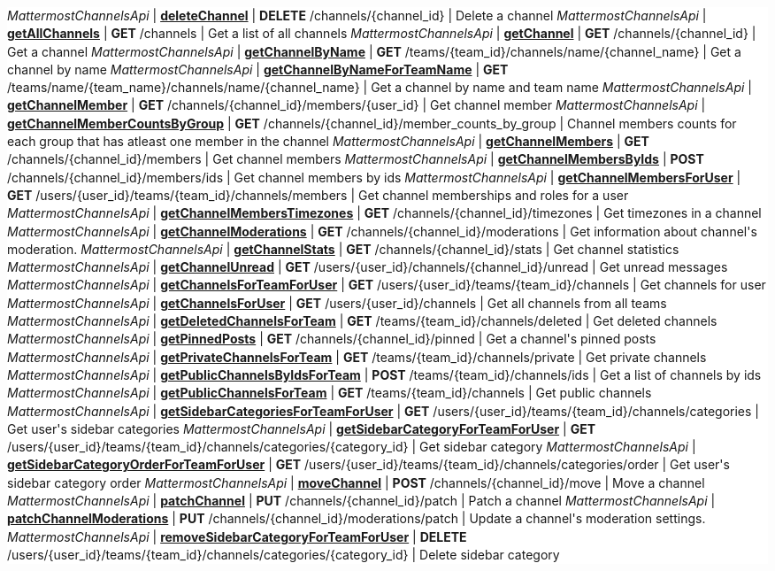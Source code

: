 *MattermostChannelsApi* | [**deleteChannel**](doc//MattermostChannelsApi.md#deletechannel) | **DELETE** /channels/{channel_id} | Delete a channel
*MattermostChannelsApi* | [**getAllChannels**](doc//MattermostChannelsApi.md#getallchannels) | **GET** /channels | Get a list of all channels
*MattermostChannelsApi* | [**getChannel**](doc//MattermostChannelsApi.md#getchannel) | **GET** /channels/{channel_id} | Get a channel
*MattermostChannelsApi* | [**getChannelByName**](doc//MattermostChannelsApi.md#getchannelbyname) | **GET** /teams/{team_id}/channels/name/{channel_name} | Get a channel by name
*MattermostChannelsApi* | [**getChannelByNameForTeamName**](doc//MattermostChannelsApi.md#getchannelbynameforteamname) | **GET** /teams/name/{team_name}/channels/name/{channel_name} | Get a channel by name and team name
*MattermostChannelsApi* | [**getChannelMember**](doc//MattermostChannelsApi.md#getchannelmember) | **GET** /channels/{channel_id}/members/{user_id} | Get channel member
*MattermostChannelsApi* | [**getChannelMemberCountsByGroup**](doc//MattermostChannelsApi.md#getchannelmembercountsbygroup) | **GET** /channels/{channel_id}/member_counts_by_group | Channel members counts for each group that has atleast one member in the channel
*MattermostChannelsApi* | [**getChannelMembers**](doc//MattermostChannelsApi.md#getchannelmembers) | **GET** /channels/{channel_id}/members | Get channel members
*MattermostChannelsApi* | [**getChannelMembersByIds**](doc//MattermostChannelsApi.md#getchannelmembersbyids) | **POST** /channels/{channel_id}/members/ids | Get channel members by ids
*MattermostChannelsApi* | [**getChannelMembersForUser**](doc//MattermostChannelsApi.md#getchannelmembersforuser) | **GET** /users/{user_id}/teams/{team_id}/channels/members | Get channel memberships and roles for a user
*MattermostChannelsApi* | [**getChannelMembersTimezones**](doc//MattermostChannelsApi.md#getchannelmemberstimezones) | **GET** /channels/{channel_id}/timezones | Get timezones in a channel
*MattermostChannelsApi* | [**getChannelModerations**](doc//MattermostChannelsApi.md#getchannelmoderations) | **GET** /channels/{channel_id}/moderations | Get information about channel's moderation.
*MattermostChannelsApi* | [**getChannelStats**](doc//MattermostChannelsApi.md#getchannelstats) | **GET** /channels/{channel_id}/stats | Get channel statistics
*MattermostChannelsApi* | [**getChannelUnread**](doc//MattermostChannelsApi.md#getchannelunread) | **GET** /users/{user_id}/channels/{channel_id}/unread | Get unread messages
*MattermostChannelsApi* | [**getChannelsForTeamForUser**](doc//MattermostChannelsApi.md#getchannelsforteamforuser) | **GET** /users/{user_id}/teams/{team_id}/channels | Get channels for user
*MattermostChannelsApi* | [**getChannelsForUser**](doc//MattermostChannelsApi.md#getchannelsforuser) | **GET** /users/{user_id}/channels | Get all channels from all teams
*MattermostChannelsApi* | [**getDeletedChannelsForTeam**](doc//MattermostChannelsApi.md#getdeletedchannelsforteam) | **GET** /teams/{team_id}/channels/deleted | Get deleted channels
*MattermostChannelsApi* | [**getPinnedPosts**](doc//MattermostChannelsApi.md#getpinnedposts) | **GET** /channels/{channel_id}/pinned | Get a channel's pinned posts
*MattermostChannelsApi* | [**getPrivateChannelsForTeam**](doc//MattermostChannelsApi.md#getprivatechannelsforteam) | **GET** /teams/{team_id}/channels/private | Get private channels
*MattermostChannelsApi* | [**getPublicChannelsByIdsForTeam**](doc//MattermostChannelsApi.md#getpublicchannelsbyidsforteam) | **POST** /teams/{team_id}/channels/ids | Get a list of channels by ids
*MattermostChannelsApi* | [**getPublicChannelsForTeam**](doc//MattermostChannelsApi.md#getpublicchannelsforteam) | **GET** /teams/{team_id}/channels | Get public channels
*MattermostChannelsApi* | [**getSidebarCategoriesForTeamForUser**](doc//MattermostChannelsApi.md#getsidebarcategoriesforteamforuser) | **GET** /users/{user_id}/teams/{team_id}/channels/categories | Get user's sidebar categories
*MattermostChannelsApi* | [**getSidebarCategoryForTeamForUser**](doc//MattermostChannelsApi.md#getsidebarcategoryforteamforuser) | **GET** /users/{user_id}/teams/{team_id}/channels/categories/{category_id} | Get sidebar category
*MattermostChannelsApi* | [**getSidebarCategoryOrderForTeamForUser**](doc//MattermostChannelsApi.md#getsidebarcategoryorderforteamforuser) | **GET** /users/{user_id}/teams/{team_id}/channels/categories/order | Get user's sidebar category order
*MattermostChannelsApi* | [**moveChannel**](doc//MattermostChannelsApi.md#movechannel) | **POST** /channels/{channel_id}/move | Move a channel
*MattermostChannelsApi* | [**patchChannel**](doc//MattermostChannelsApi.md#patchchannel) | **PUT** /channels/{channel_id}/patch | Patch a channel
*MattermostChannelsApi* | [**patchChannelModerations**](doc//MattermostChannelsApi.md#patchchannelmoderations) | **PUT** /channels/{channel_id}/moderations/patch | Update a channel's moderation settings.
*MattermostChannelsApi* | [**removeSidebarCategoryForTeamForUser**](doc//MattermostChannelsApi.md#removesidebarcategoryforteamforuser) | **DELETE** /users/{user_id}/teams/{team_id}/channels/categories/{category_id} | Delete sidebar category